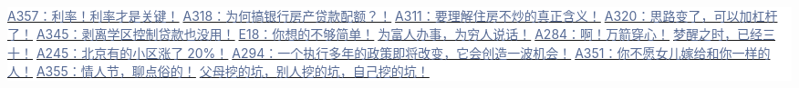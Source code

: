 <ne-p id="dd32ce0afcf43f57ad660e2b6f51fafe" data-lake-id="dd32ce0afcf43f57ad660e2b6f51fafe">[<ne-text id="u9543bb38" ne-bold="true" style="color: rgb(87, 107, 149);">A357：利率！利率才是关键！</ne-text>](http://mp.weixin.qq.com/s?__biz=MzIzMDYwOTM0Mg==&mid=2247485288&idx=1&sn=4b9b12c3bc11bdcfd2529edd9ab9a92a&chksm=e8b19fb9dfc616afff8c46c46c2a61dea179cdd40a67ed931cae9d2762948e1ee2359d4037b5&scene=21#wechat_redirect)</ne-p> <ne-p id="ae3458500bbff74aa2c6a520b1568585" data-lake-id="ae3458500bbff74aa2c6a520b1568585">[<ne-text id="ufbaf2fa0" ne-bold="true" style="color: rgb(87, 107, 149);">A318：为何搞银行房产贷款配额？！</ne-text>](http://mp.weixin.qq.com/s?__biz=MzIzMDYwOTM0Mg==&mid=2247485031&idx=1&sn=c4af23061445755fdb12f1196c108b1d&chksm=e8b19eb6dfc617a015821fd94ff2d8f51a2cb8fb456ddd907206b615bf3240c1597d3618609c&scene=21#wechat_redirect)</ne-p> <ne-p id="349ea02fa09e1c5ba38dbc0e17ca970c" data-lake-id="349ea02fa09e1c5ba38dbc0e17ca970c">[<ne-text id="u737cc6d5" ne-bold="true" style="color: rgb(87, 107, 149);">A311：要理解住房不炒的真正含义！</ne-text>](http://mp.weixin.qq.com/s?__biz=MzIzMDYwOTM0Mg==&mid=2247484959&idx=1&sn=090583ec50bfd9febec1de463c2672f6&chksm=e8b19ecedfc617d8629080f6745c8de013cfe875de26eef6767b2d5c10782650223ed15f807b&scene=21#wechat_redirect)</ne-p> <ne-p id="84626538be63480e324f5ec7e8eed2a6" data-lake-id="84626538be63480e324f5ec7e8eed2a6">[<ne-text id="u9b3052c1" ne-fontsize="13" ne-bold="true" style="color: rgb(87, 107, 149);">A320：思路变了，可以加杠杆了！</ne-text>](http://mp.weixin.qq.com/s?__biz=MzIzMDYwOTM0Mg==&mid=2247485041&idx=1&sn=add2174fa42806f885a456a072ee4fee&chksm=e8b19ea0dfc617b6734e013f780112fdd88f28ad5312ce423fea1d75da4c3757660dab175208&scene=21#wechat_redirect)</ne-p> <ne-p id="1e0e6cc0157401feec2d3e70529a15cb" data-lake-id="1e0e6cc0157401feec2d3e70529a15cb">[<ne-text id="u76e5cf75" ne-bold="true" style="color: rgb(87, 107, 149);">A345：剥离学区控制贷款也没用！</ne-text>](http://mp.weixin.qq.com/s?__biz=MzIzMDYwOTM0Mg==&mid=2247485208&idx=1&sn=ac3653b56fc18a4a6a809139f935bc45&chksm=e8b19fc9dfc616dfa31b0baf15aa90d994ef8a1262e0fd515739c06698cd0673d1d46e6e4c4f&scene=21#wechat_redirect)</ne-p> <ne-p id="76d71206651a18bffe6e1afb320f384e" data-lake-id="76d71206651a18bffe6e1afb320f384e">[<ne-text id="uc711f738" ne-bold="true" style="color: rgb(87, 107, 149);">E18：你想的不够简单！</ne-text>](http://mp.weixin.qq.com/s?__biz=MzIzMDYwOTM0Mg==&mid=2247484775&idx=1&sn=2a8e810e281cd7fe5a4db49002b193d2&chksm=e8b19db6dfc614a0e3360f0d54949c40138c27b184c114a44feaa394bd4400073dbbedf6a049&scene=21#wechat_redirect)</ne-p> <ne-p id="5d809403b3eb5b5c35477a494d85c248" data-lake-id="5d809403b3eb5b5c35477a494d85c248">[<ne-text id="uf9656b11" style="color: rgb(87, 107, 149);">为富人办事，为穷人说话！</ne-text>](http://mp.weixin.qq.com/s?__biz=MzIzMDYwOTM0Mg==&mid=2247484462&idx=1&sn=195ebab17907fba73c69ae7a11bc40ad&chksm=e8b19cffdfc615e9b2f88327d492813afa3656859f4d67a6d831ac1cf684a54b760a8b8edcd6&scene=21#wechat_redirect)</ne-p> <ne-p id="c079d7ec9706645b30fcbfdaf62bd439" data-lake-id="c079d7ec9706645b30fcbfdaf62bd439">[<ne-text id="u62ea35da" ne-bold="true" style="color: rgb(87, 107, 149);">A284：啊！万箭穿心！</ne-text>](http://mp.weixin.qq.com/s?__biz=MzAxNDk1NjI2Mw==&mid=2247486135&idx=1&sn=e950149b9b9147e9199cfc6093605950&chksm=9b8a293facfda029419b911d4b4fa91c73bbaf695b206df2cf15124d843f4bf4b80673baa394&scene=21#wechat_redirect)</ne-p> <ne-p id="03ba88b9e12c2c3bc378f7c48628b804" data-lake-id="03ba88b9e12c2c3bc378f7c48628b804">[<ne-text id="u71747e3f" ne-bold="true" style="color: rgb(87, 107, 149);">梦醒之时，已经三十！</ne-text>](http://mp.weixin.qq.com/s?__biz=MzIzMDYwOTM0Mg==&mid=2247484378&idx=1&sn=e3a058584a13d7a5267315113964280d&chksm=e8b19b0bdfc6121df4af4b77d2d826fd0f4132ccfdee48132ce8cf86eb1ba45b898be83d1dc7&scene=21#wechat_redirect)</ne-p> <ne-p id="5b2468bf25da9f3e3825ab4ff88ee1de" data-lake-id="5b2468bf25da9f3e3825ab4ff88ee1de">[<ne-text id="u33ad6b6b" ne-bold="true" style="color: rgb(87, 107, 149);">A245：北京有的小区涨了 20%！</ne-text>](http://mp.weixin.qq.com/s?__biz=MzIzMDYwOTM0Mg==&mid=2247485265&idx=1&sn=f4bce6f07805cba2db3a1a806215e45c&chksm=e8b19f80dfc616966666979063f2c9fce9fe20308538607cf90eac74f0db85c9adf79299f4b8&scene=21#wechat_redirect)</ne-p> <ne-p id="62fdae894fdaf71ac7914adb2f27b951" data-lake-id="62fdae894fdaf71ac7914adb2f27b951">[<ne-text id="ubbf24cfa" ne-fontsize="13" style="color: rgb(87, 107, 149);">A294：一个执行多年的政策即将改变，它会创造一波机会！</ne-text>](http://mp.weixin.qq.com/s?__biz=MzIzMDYwOTM0Mg==&mid=2247484849&idx=1&sn=5485cd1d6c511e883e25b0c7dd9e2e3e&chksm=e8b19d60dfc614764ffc8405dccf5b8120b31988f3c1cee74e384c06f0e39c3c81bef8263c3d&scene=21#wechat_redirect)</ne-p> <ne-p id="95bd244c9bf35d35545884ed2ee63c31" data-lake-id="95bd244c9bf35d35545884ed2ee63c31">[<ne-text id="ua51814af" style="color: rgb(87, 107, 149);">A351：你不愿女儿嫁给和你一样的人！</ne-text>](http://mp.weixin.qq.com/s?__biz=MzIzMDYwOTM0Mg==&mid=2247485242&idx=1&sn=f4a01a5936322120b0b158f225bc78de&chksm=e8b19febdfc616fd2eb1558a3b7c748ecc497a3af00aec5b5c5ca8042cc52eb7d0af7befa399&scene=21#wechat_redirect)</ne-p> <ne-p id="c99248b68297dac138f47c1e1cb56f70" data-lake-id="c99248b68297dac138f47c1e1cb56f70">[<ne-text id="uc2c50cb1" ne-bold="true" style="color: rgb(87, 107, 149);">A355：情人节，聊点俗的！</ne-text>](http://mp.weixin.qq.com/s?__biz=MzAxNDk1NjI2Mw==&mid=2247486442&idx=1&sn=2ed76ec8cb69dfe51023fb4f426eeb51&chksm=9b8a2862acfda17469215d16d6bfa7210211dfb0cf4418774fc0ea014de0f6184c9b01b82f70&scene=21#wechat_redirect)</ne-p> <ne-p id="7607da777c5a6c69b676cc854218b27e" data-lake-id="7607da777c5a6c69b676cc854218b27e">[<ne-text id="u262253bf" ne-bold="true" style="color: rgb(87, 107, 149);">父母挖的坑，别人挖的坑，自己挖的坑！</ne-text>](http://mp.weixin.qq.com/s?__biz=MzAxNDk1NjI2Mw==&mid=2247486426&idx=1&sn=8707934ad2fe2f8017d6b7810fd61c17&chksm=9b8a2852acfda1441fded7bab2456dd2493073ad3e5d541e1080d1739879b86c25a3a61df79a&scene=21#wechat_redirect)</ne-p>